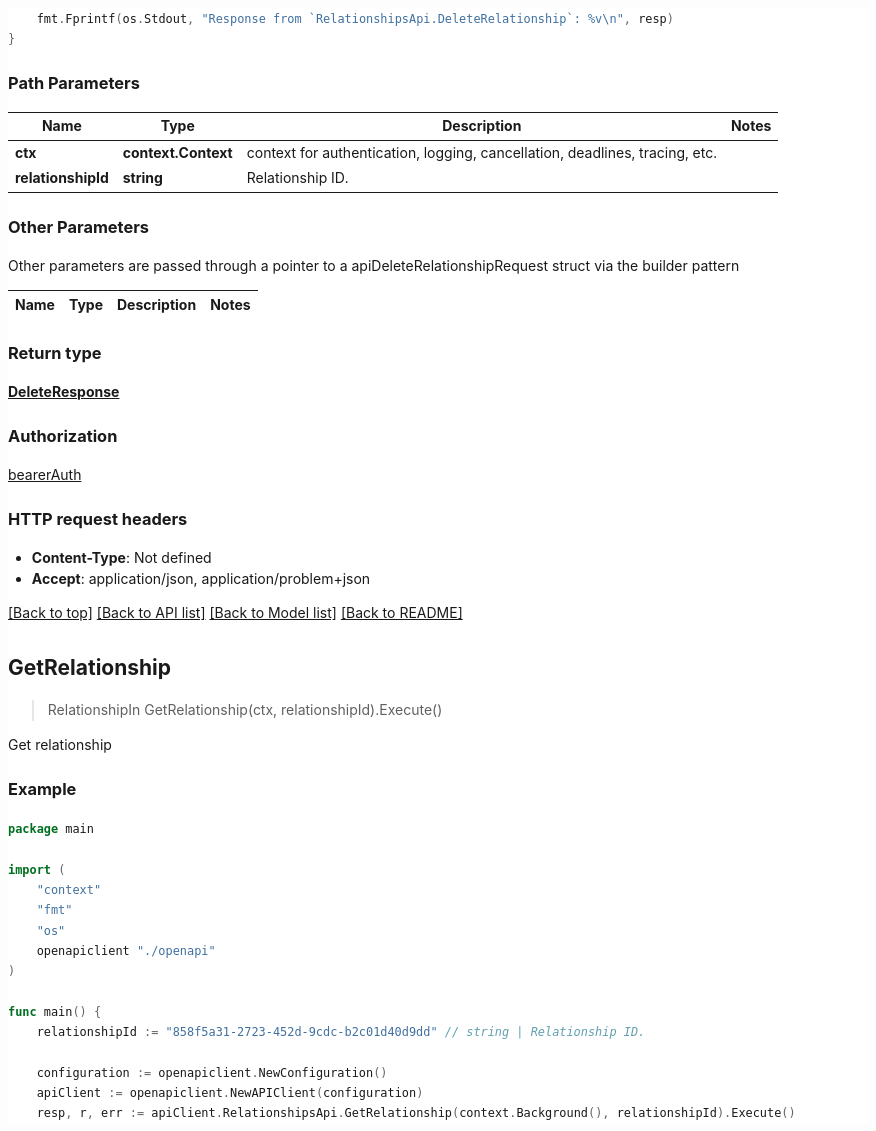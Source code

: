 ```go
    fmt.Fprintf(os.Stdout, "Response from `RelationshipsApi.DeleteRelationship`: %v\n", resp)
}
```

### Path Parameters


Name | Type | Description  | Notes
------------- | ------------- | ------------- | -------------
**ctx** | **context.Context** | context for authentication, logging, cancellation, deadlines, tracing, etc.
**relationshipId** | **string** | Relationship ID. | 

### Other Parameters

Other parameters are passed through a pointer to a apiDeleteRelationshipRequest struct via the builder pattern


Name | Type | Description  | Notes
------------- | ------------- | ------------- | -------------


### Return type

[**DeleteResponse**](DeleteResponse.md)

### Authorization

[bearerAuth](../README.md#bearerAuth)

### HTTP request headers

- **Content-Type**: Not defined
- **Accept**: application/json, application/problem+json

[[Back to top]](#) [[Back to API list]](../README.md#documentation-for-api-endpoints)
[[Back to Model list]](../README.md#documentation-for-models)
[[Back to README]](../README.md)


## GetRelationship

> RelationshipIn GetRelationship(ctx, relationshipId).Execute()

Get relationship



### Example

```go
package main

import (
    "context"
    "fmt"
    "os"
    openapiclient "./openapi"
)

func main() {
    relationshipId := "858f5a31-2723-452d-9cdc-b2c01d40d9dd" // string | Relationship ID.

    configuration := openapiclient.NewConfiguration()
    apiClient := openapiclient.NewAPIClient(configuration)
    resp, r, err := apiClient.RelationshipsApi.GetRelationship(context.Background(), relationshipId).Execute()
```